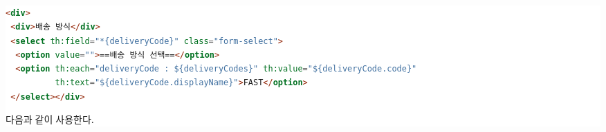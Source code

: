 
```html
<div>  
 <div>배송 방식</div>  
 <select th:field="*{deliveryCode}" class="form-select">  
  <option value="">==배송 방식 선택==</option>  
  <option th:each="deliveryCode : ${deliveryCodes}" th:value="${deliveryCode.code}"  
          th:text="${deliveryCode.displayName}">FAST</option>  
 </select></div>
```

다음과 같이 사용한다.